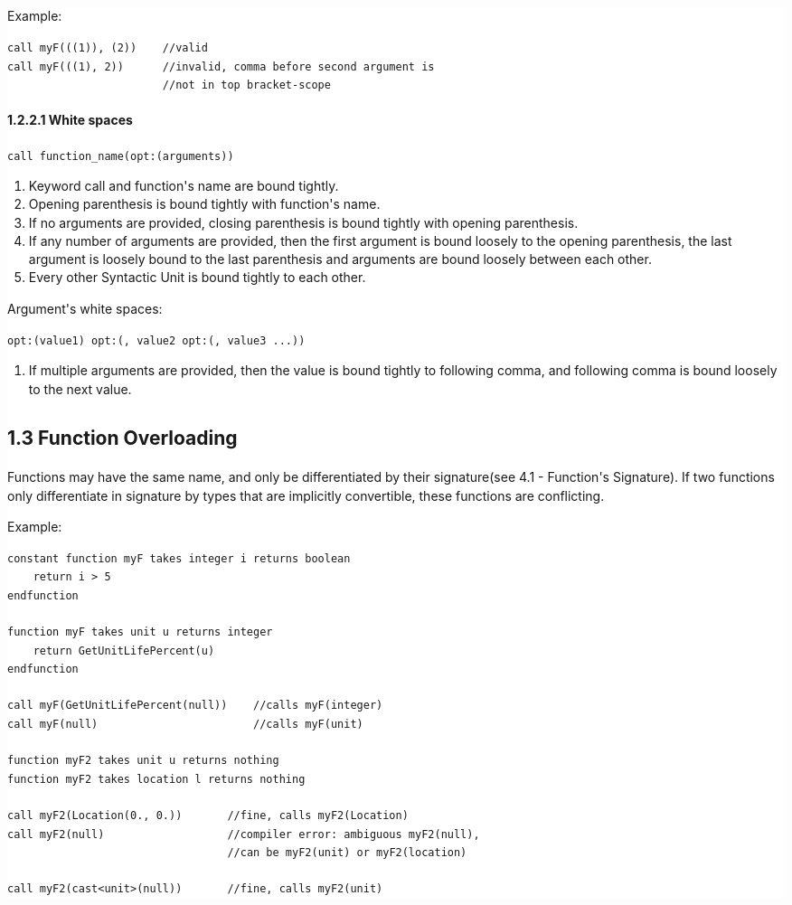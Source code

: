 Example:
```Jass
call myF(((1)), (2))    //valid
call myF(((1), 2))      //invalid, comma before second argument is
                        //not in top bracket-scope
```

#### 1.2.2.1 White spaces
```Jass
call function_name(opt:(arguments))
```

1. Keyword call and function's name are bound tightly.
2. Opening parenthesis is bound tightly with function's name.
3. If no arguments are provided, closing parenthesis is bound tightly with opening parenthesis.
4. If any number of arguments are provided, then the first argument is bound loosely to the opening parenthesis, the last argument is loosely bound to the last parenthesis and arguments are bound loosely between each other.
5. Every other Syntactic Unit is bound tightly to each other.

Argument's white spaces:
```Jass
opt:(value1) opt:(, value2 opt:(, value3 ...))
```

1. If multiple arguments are provided, then the value is bound tightly to following comma, and following comma is bound loosely to the next value.

## 1.3 Function Overloading
Functions may have the same name, and only be differentiated by their signature(see 4.1 - Function's Signature). If two functions only differentiate in signature by types that are implicitly convertible, these functions are conflicting.

Example:
```Jass
constant function myF takes integer i returns boolean
    return i > 5
endfunction

function myF takes unit u returns integer
    return GetUnitLifePercent(u)
endfunction

call myF(GetUnitLifePercent(null))    //calls myF(integer)
call myF(null)                        //calls myF(unit)

function myF2 takes unit u returns nothing
function myF2 takes location l returns nothing

call myF2(Location(0., 0.))       //fine, calls myF2(Location)
call myF2(null)                   //compiler error: ambiguous myF2(null),
                                  //can be myF2(unit) or myF2(location)

call myF2(cast<unit>(null))       //fine, calls myF2(unit)
```
